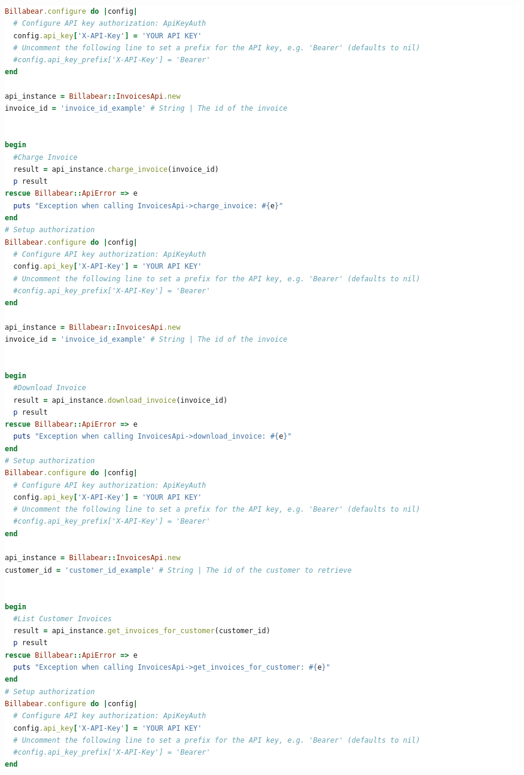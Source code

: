 ```ruby
Billabear.configure do |config|
  # Configure API key authorization: ApiKeyAuth
  config.api_key['X-API-Key'] = 'YOUR API KEY'
  # Uncomment the following line to set a prefix for the API key, e.g. 'Bearer' (defaults to nil)
  #config.api_key_prefix['X-API-Key'] = 'Bearer'
end

api_instance = Billabear::InvoicesApi.new
invoice_id = 'invoice_id_example' # String | The id of the invoice


begin
  #Charge Invoice
  result = api_instance.charge_invoice(invoice_id)
  p result
rescue Billabear::ApiError => e
  puts "Exception when calling InvoicesApi->charge_invoice: #{e}"
end
# Setup authorization
Billabear.configure do |config|
  # Configure API key authorization: ApiKeyAuth
  config.api_key['X-API-Key'] = 'YOUR API KEY'
  # Uncomment the following line to set a prefix for the API key, e.g. 'Bearer' (defaults to nil)
  #config.api_key_prefix['X-API-Key'] = 'Bearer'
end

api_instance = Billabear::InvoicesApi.new
invoice_id = 'invoice_id_example' # String | The id of the invoice


begin
  #Download Invoice
  result = api_instance.download_invoice(invoice_id)
  p result
rescue Billabear::ApiError => e
  puts "Exception when calling InvoicesApi->download_invoice: #{e}"
end
# Setup authorization
Billabear.configure do |config|
  # Configure API key authorization: ApiKeyAuth
  config.api_key['X-API-Key'] = 'YOUR API KEY'
  # Uncomment the following line to set a prefix for the API key, e.g. 'Bearer' (defaults to nil)
  #config.api_key_prefix['X-API-Key'] = 'Bearer'
end

api_instance = Billabear::InvoicesApi.new
customer_id = 'customer_id_example' # String | The id of the customer to retrieve


begin
  #List Customer Invoices
  result = api_instance.get_invoices_for_customer(customer_id)
  p result
rescue Billabear::ApiError => e
  puts "Exception when calling InvoicesApi->get_invoices_for_customer: #{e}"
end
# Setup authorization
Billabear.configure do |config|
  # Configure API key authorization: ApiKeyAuth
  config.api_key['X-API-Key'] = 'YOUR API KEY'
  # Uncomment the following line to set a prefix for the API key, e.g. 'Bearer' (defaults to nil)
  #config.api_key_prefix['X-API-Key'] = 'Bearer'
end
```